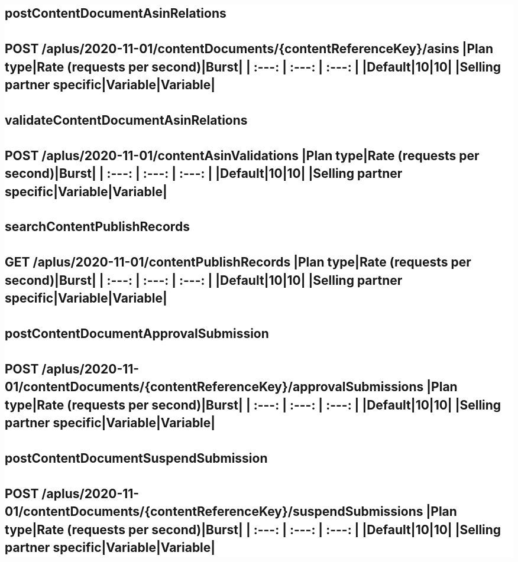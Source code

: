 ## postContentDocumentAsinRelations


POST /aplus/2020-11-01/contentDocuments/{contentReferenceKey}/asins
|Plan type|Rate (requests per second)|Burst|
| :---: | :---: | :---: |
|Default|10|10|
|Selling partner specific|Variable|Variable|
----------------

## validateContentDocumentAsinRelations


POST /aplus/2020-11-01/contentAsinValidations
|Plan type|Rate (requests per second)|Burst|
| :---: | :---: | :---: |
|Default|10|10|
|Selling partner specific|Variable|Variable|
----------------

## searchContentPublishRecords


GET /aplus/2020-11-01/contentPublishRecords
|Plan type|Rate (requests per second)|Burst|
| :---: | :---: | :---: |
|Default|10|10|
|Selling partner specific|Variable|Variable|
----------------

## postContentDocumentApprovalSubmission


POST /aplus/2020-11-01/contentDocuments/{contentReferenceKey}/approvalSubmissions
|Plan type|Rate (requests per second)|Burst|
| :---: | :---: | :---: |
|Default|10|10|
|Selling partner specific|Variable|Variable|
----------------

## postContentDocumentSuspendSubmission


POST /aplus/2020-11-01/contentDocuments/{contentReferenceKey}/suspendSubmissions
|Plan type|Rate (requests per second)|Burst|
| :---: | :---: | :---: |
|Default|10|10|
|Selling partner specific|Variable|Variable|
----------------
